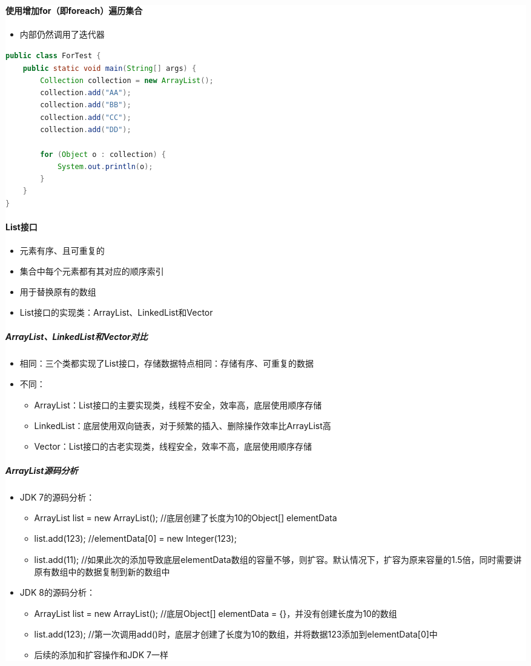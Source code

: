 #### 使用增加for（即foreach）遍历集合

- 内部仍然调用了迭代器

```java
public class ForTest {
    public static void main(String[] args) {
        Collection collection = new ArrayList();
        collection.add("AA");
        collection.add("BB");
        collection.add("CC");
        collection.add("DD");

        for (Object o : collection) {
            System.out.println(o);
        }
    }
}
```

#### List接口

- 元素有序、且可重复的

- 集合中每个元素都有其对应的顺序索引

- 用于替换原有的数组

- List接口的实现类：ArrayList、LinkedList和Vector

##### ArrayList、LinkedList和Vector对比

- 相同：三个类都实现了List接口，存储数据特点相同：存储有序、可重复的数据

- 不同：
  
  - ArrayList：List接口的主要实现类，线程不安全，效率高，底层使用顺序存储
  
  - LinkedList：底层使用双向链表，对于频繁的插入、删除操作效率比ArrayList高
  
  - Vector：List接口的古老实现类，线程安全，效率不高，底层使用顺序存储

##### ArrayList源码分析

- JDK 7的源码分析：
  
  - ArrayList list = new ArrayList(); //底层创建了长度为10的Object[] elementData
  
  - list.add(123); //elementData[0] = new Integer(123);
  
  - list.add(11); //如果此次的添加导致底层elementData数组的容量不够，则扩容。默认情况下，扩容为原来容量的1.5倍，同时需要讲原有数组中的数据复制到新的数组中

- JDK 8的源码分析：
  
  - ArrayList list = new ArrayList(); //底层Object[] elementData = {}，并没有创建长度为10的数组
  
  - list.add(123); //第一次调用add()时，底层才创建了长度为10的数组，并将数据123添加到elementData[0]中
  
  - 后续的添加和扩容操作和JDK 7一样

